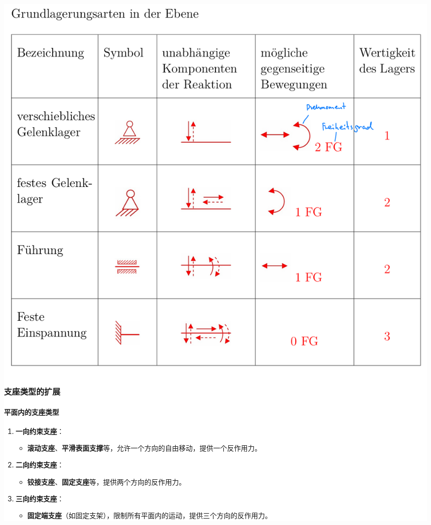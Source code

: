 ![4.2-1](./subjects/Statik/modul-010/imgs/4.2-1.png)

### 支座类型的扩展

#### 平面内的支座类型

1. **一向约束支座**：
   - **滚动支座**、**平滑表面支撑**等，允许一个方向的自由移动，提供一个反作用力。

2. **二向约束支座**：
   - **铰接支座**、**固定支座**等，提供两个方向的反作用力。

3. **三向约束支座**：
   - **固定端支座**（如固定支架），限制所有平面内的运动，提供三个方向的反作用力。
